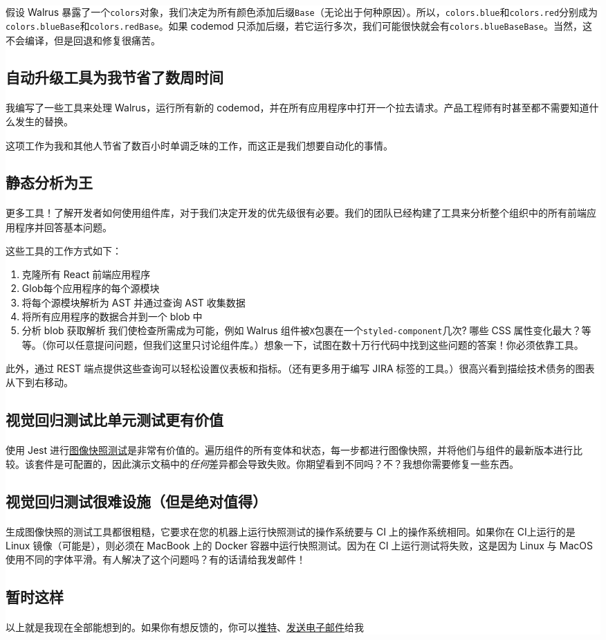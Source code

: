 假设 Walrus 暴露了一个`colors`对象，我们决定为所有颜色添加后缀`Base`（无论出于何种原因）。所以，`colors.blue`和`colors.red`分别成为`colors.blueBase`和`colors.redBase`。如果 codemod 只添加后缀，若它运行多次，我们可能很快就会有`colors.blueBaseBase`。当然，这不会编译，但是回退和修复很痛苦。

## 自动升级工具为我节省了数周时间

我编写了一些工具来处理 Walrus，运行所有新的 codemod，并在所有应用程序中打开一个拉去请求。产品工程师有时甚至都不需要知道什么发生的替换。

这项工作为我和其他人节省了数百小时单调乏味的工作，而这正是我们想要自动化的事情。

## 静态分析为王

更多工具！了解开发者如何使用组件库，对于我们决定开发的优先级很有必要。我们的团队已经构建了工具来分析整个组织中的所有前端应用程序并回答基本问题。

这些工具的工作方式如下：

1. 克隆所有 React 前端应用程序
2. Glob每个应用程序的每个源模块
3. 将每个源模块解析为 AST 并通过查询 AST 收集数据
4. 将所有应用程序的数据合并到一个 blob 中
5. 分析 blob 获取解析
我们使检查所需成为可能，例如 Walrus 组件被`X`包裹在一个`styled-component`几次? 哪些 CSS 属性变化最大？等等。（你可以任意提问问题，但我们这里只讨论组件库。）想象一下，试图在数十万行代码中找到这些问题的答案！你必须依靠工具。

此外，通过 REST 端点提供这些查询可以轻松设置仪表板和指标。（还有更多用于编写 JIRA 标签的工具。）很高兴看到描绘技术债务的图表从下到右移动。

## 视觉回归测试比单元测试更有价值

使用 Jest 进行[图像快照测试](https://github.com/americanexpress/jest-image-snapshot)是非常有价值的。遍历组件的所有变体和状态，每一步都进行图像快照，并将他们与组件的最新版本进行比较。该套件是可配置的，因此演示文稿中的*任何*差异都会导致失败。你期望看到不同吗？不？我想你需要修复一些东西。

## 视觉回归测试很难设施（但是绝对值得）

生成图像快照的测试工具都很粗糙，它要求在您的机器上运行快照测试的操作系统要与 CI 上的操作系统相同。如果你在 CI上运行的是 Linux 镜像（可能是），则必须在 MacBook 上的 Docker 容器中运行快照测试。因为在 CI 上运行测试将失败，这是因为 Linux 与 MacOS 使用不同的字体平滑。有人解决了这个问题吗？有的话请给我发邮件！

## 暂时这样

以上就是我现在全部能想到的。如果你有想反馈的，你可以[推特](https://twitter.com/gabescholz)、[发送电子邮件](https://blog@gabe.pizza)给我 

 

